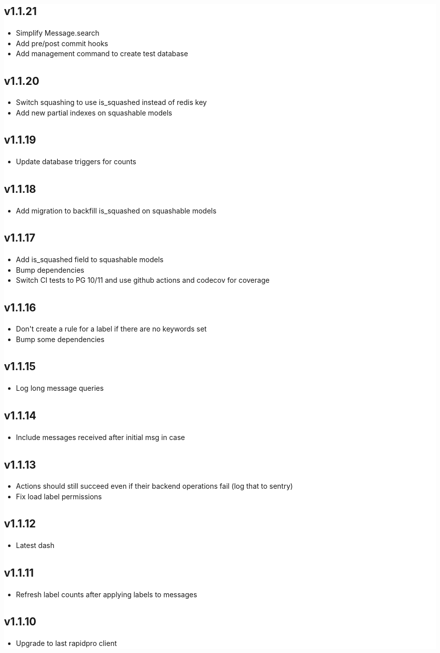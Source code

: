 v1.1.21
----------
 * Simplify Message.search
 * Add pre/post commit hooks
 * Add management command to create test database

v1.1.20
----------
 * Switch squashing to use is_squashed instead of redis key
 * Add new partial indexes on squashable models

v1.1.19
----------
 * Update database triggers for counts

v1.1.18
----------
 * Add migration to backfill is_squashed on squashable models

v1.1.17
----------
 * Add is_squashed field to squashable models
 * Bump dependencies
 * Switch CI tests to PG 10/11 and use github actions and codecov for coverage

v1.1.16
----------
 * Don't create a rule for a label if there are no keywords set
 * Bump some dependencies

v1.1.15
----------
 * Log long message queries

v1.1.14
----------
 * Include messages received after initial msg in case

v1.1.13
----------
 * Actions should still succeed even if their backend operations fail (log that to sentry)
 * Fix load label permissions

v1.1.12
----------
 * Latest dash

v1.1.11
----------
 * Refresh label counts after applying labels to messages

v1.1.10
----------
 * Upgrade to last rapidpro client
